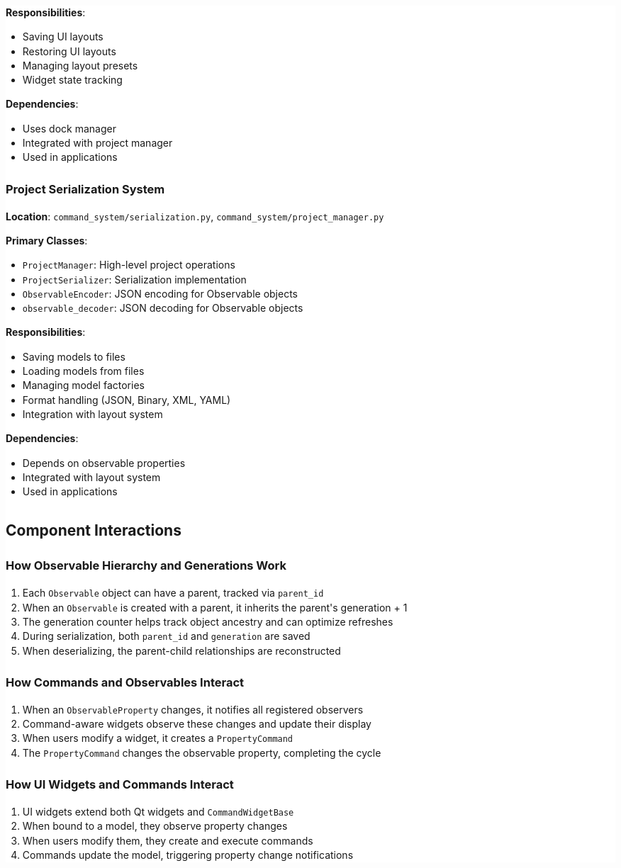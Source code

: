 **Responsibilities**:
- Saving UI layouts
- Restoring UI layouts
- Managing layout presets
- Widget state tracking

**Dependencies**:
- Uses dock manager
- Integrated with project manager
- Used in applications

### Project Serialization System

**Location**: `command_system/serialization.py`, `command_system/project_manager.py`

**Primary Classes**:
- `ProjectManager`: High-level project operations
- `ProjectSerializer`: Serialization implementation
- `ObservableEncoder`: JSON encoding for Observable objects
- `observable_decoder`: JSON decoding for Observable objects

**Responsibilities**:
- Saving models to files
- Loading models from files
- Managing model factories
- Format handling (JSON, Binary, XML, YAML)
- Integration with layout system

**Dependencies**:
- Depends on observable properties
- Integrated with layout system
- Used in applications

## Component Interactions

### How Observable Hierarchy and Generations Work

1. Each `Observable` object can have a parent, tracked via `parent_id`
2. When an `Observable` is created with a parent, it inherits the parent's generation + 1
3. The generation counter helps track object ancestry and can optimize refreshes
4. During serialization, both `parent_id` and `generation` are saved
5. When deserializing, the parent-child relationships are reconstructed

### How Commands and Observables Interact

1. When an `ObservableProperty` changes, it notifies all registered observers
2. Command-aware widgets observe these changes and update their display
3. When users modify a widget, it creates a `PropertyCommand`
4. The `PropertyCommand` changes the observable property, completing the cycle

### How UI Widgets and Commands Interact

1. UI widgets extend both Qt widgets and `CommandWidgetBase`
2. When bound to a model, they observe property changes
3. When users modify them, they create and execute commands
4. Commands update the model, triggering property change notifications
